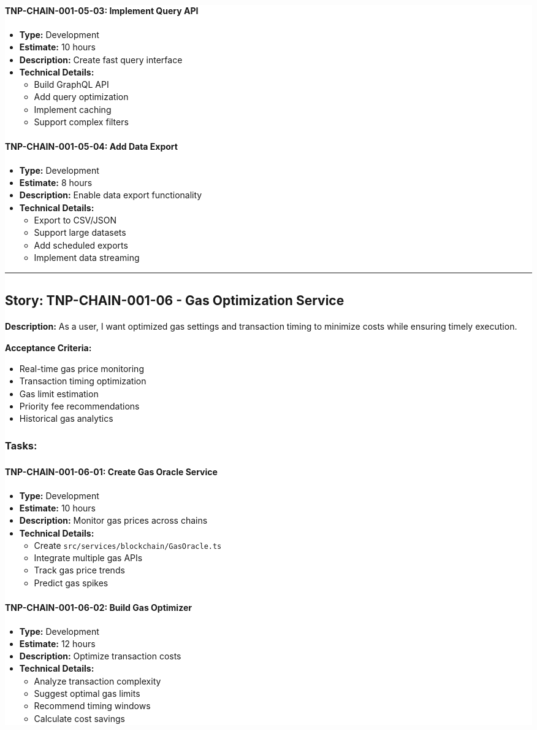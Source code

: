 #### TNP-CHAIN-001-05-03: Implement Query API
- **Type:** Development
- **Estimate:** 10 hours
- **Description:** Create fast query interface
- **Technical Details:**
  - Build GraphQL API
  - Add query optimization
  - Implement caching
  - Support complex filters

#### TNP-CHAIN-001-05-04: Add Data Export
- **Type:** Development
- **Estimate:** 8 hours
- **Description:** Enable data export functionality
- **Technical Details:**
  - Export to CSV/JSON
  - Support large datasets
  - Add scheduled exports
  - Implement data streaming

---

## Story: TNP-CHAIN-001-06 - Gas Optimization Service

**Description:** As a user, I want optimized gas settings and transaction timing to minimize costs while ensuring timely execution.

**Acceptance Criteria:**
- Real-time gas price monitoring
- Transaction timing optimization
- Gas limit estimation
- Priority fee recommendations
- Historical gas analytics

### Tasks:

#### TNP-CHAIN-001-06-01: Create Gas Oracle Service
- **Type:** Development
- **Estimate:** 10 hours
- **Description:** Monitor gas prices across chains
- **Technical Details:**
  - Create `src/services/blockchain/GasOracle.ts`
  - Integrate multiple gas APIs
  - Track gas price trends
  - Predict gas spikes

#### TNP-CHAIN-001-06-02: Build Gas Optimizer
- **Type:** Development
- **Estimate:** 12 hours
- **Description:** Optimize transaction costs
- **Technical Details:**
  - Analyze transaction complexity
  - Suggest optimal gas limits
  - Recommend timing windows
  - Calculate cost savings
